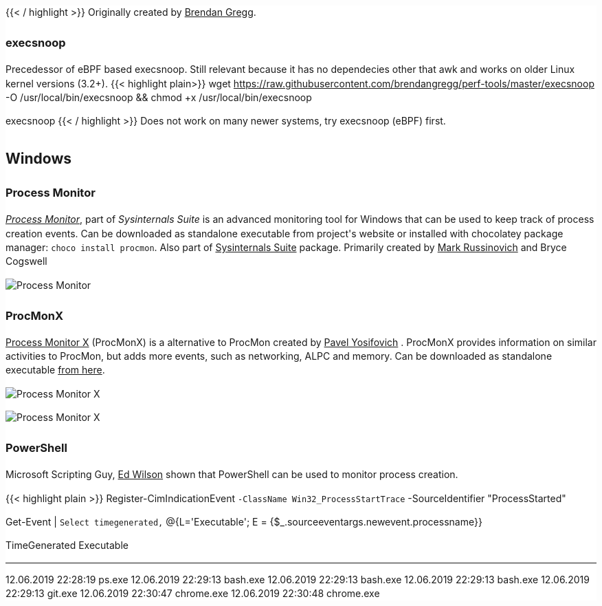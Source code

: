 {{< / highlight >}}
Originally created by [Brendan Gregg](http://www.brendangregg.com/).

### execsnoop
Precedessor of eBPF based execsnoop. Still relevant because it has no dependecies other that awk and works on older Linux kernel versions (3.2+).
{{< highlight plain>}}
wget https://raw.githubusercontent.com/brendangregg/perf-tools/master/execsnoop \
    -O /usr/local/bin/execsnoop  && chmod +x /usr/local/bin/execsnoop

execsnoop
{{< / highlight >}}
Does not work on many newer systems, try execsnoop (eBPF) first.
## Windows

### Process Monitor
[_Process Monitor_](https://docs.microsoft.com/en-us/sysinternals/downloads/procmon), part of _Sysinternals Suite_ is an advanced monitoring tool for Windows that can be used to keep track of process creation events.  Can be downloaded as standalone executable from project's website or installed with chocolatey package manager: `choco install procmon`. Also part of [Sysinternals Suite](https://chocolatey.org/packages/sysinternals) package. Primarily created by [Mark Russinovich](https://en.wikipedia.org/wiki/Mark_Russinovich) and Bryce Cogswell

![Process Monitor ](/post/images/procmon-process-create-operation.png)

### ProcMonX
[Process Monitor X](https://github.com/zodiacon/ProcMonX) (ProcMonX) is a alternative to ProcMon created by [Pavel Yosifovich](https://twitter.com/zodiacon)
. ProcMonX provides information on similar activities to ProcMon, but adds more events, such as networking, ALPC and memory. Can be downloaded as standalone executable [from here](https://github.com/zodiacon/ProcMonX/releases/download/0.21-beta/ProcMonX.0.21.zip).

![Process Monitor X](/post/images/procmonx-process-create-operation.png)

![Process Monitor X](/post/images/procmonx-process-create-operation-log.png)


### PowerShell
Microsoft Scripting Guy, [Ed Wilson](https://edwilson.com/) shown that PowerShell can be used to monitor process creation.

{{< highlight plain >}}
Register-CimIndicationEvent `
    -ClassName Win32_ProcessStartTrace `
    -SourceIdentifier "ProcessStarted"

Get-Event | `
    Select timegenerated, `
        @{L='Executable'; E = {$_.sourceeventargs.newevent.processname}}

TimeGenerated       Executable
-------------       ----------
12.06.2019 22:28:19 ps.exe
12.06.2019 22:29:13 bash.exe
12.06.2019 22:29:13 bash.exe
12.06.2019 22:29:13 bash.exe
12.06.2019 22:29:13 git.exe
12.06.2019 22:30:47 chrome.exe
12.06.2019 22:30:48 chrome.exe
